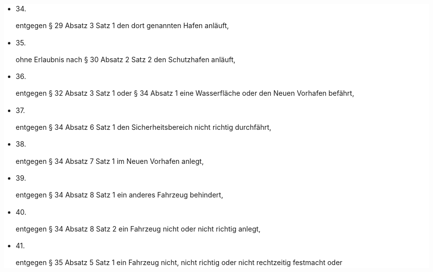   - 34\.
    
    <div>
    
    entgegen § 29 Absatz 3 Satz 1 den dort genannten Hafen anläuft,
    
    </div>

  - 35\.
    
    <div>
    
    ohne Erlaubnis nach § 30 Absatz 2 Satz 2 den Schutzhafen anläuft,
    
    </div>

  - 36\.
    
    <div>
    
    entgegen § 32 Absatz 3 Satz 1 oder § 34 Absatz 1 eine Wasserfläche
    oder den Neuen Vorhafen befährt,
    
    </div>

  - 37\.
    
    <div>
    
    entgegen § 34 Absatz 6 Satz 1 den Sicherheitsbereich nicht richtig
    durchfährt,
    
    </div>

  - 38\.
    
    <div>
    
    entgegen § 34 Absatz 7 Satz 1 im Neuen Vorhafen anlegt,
    
    </div>

  - 39\.
    
    <div>
    
    entgegen § 34 Absatz 8 Satz 1 ein anderes Fahrzeug behindert,
    
    </div>

  - 40\.
    
    <div>
    
    entgegen § 34 Absatz 8 Satz 2 ein Fahrzeug nicht oder nicht richtig
    anlegt,
    
    </div>

  - 41\.
    
    <div>
    
    entgegen § 35 Absatz 5 Satz 1 ein Fahrzeug nicht, nicht richtig oder
    nicht rechtzeitig festmacht oder
    